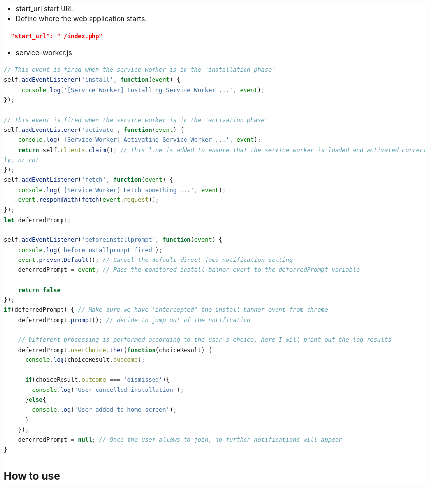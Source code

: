 * start_url start URL
* Define where the web application starts.

````json
  "start_url": "./index.php"
````

* service-worker.js

````js
// This event is fired when the service worker is in the "installation phase"
self.addEventListener('install', function(event) {
     console.log('[Service Worker] Installing Service Worker ...', event);
});

// This event is fired when the service worker is in the "activation phase"
self.addEventListener('activate', function(event) {
    console.log('[Service Worker] Activating Service Worker ...', event);
    return self.clients.claim(); // This line is added to ensure that the service worker is loaded and activated correctly, or not
});
self.addEventListener('fetch', function(event) {
    console.log('[Service Worker] Fetch something ...', event);
    event.respondWith(fetch(event.request));
});
let deferredPrompt;

self.addEventListener('beforeinstallprompt', function(event) {
    console.log('beforeinstallprompt fired');
    event.preventDefault(); // Cancel the default direct jump notification setting
    deferredPrompt = event; // Pass the monitored install banner event to the deferredPrompt variable

    return false;
});
if(deferredPrompt) { // Make sure we have "intercepted" the install banner event from chrome
    deferredPrompt.prompt(); // decide to jump out of the notification

    // Different processing is performed according to the user's choice, here I will print out the log results
    deferredPrompt.userChoice.then(function(choiceResult) {
      console.log(choiceResult.outcome);

      if(choiceResult.outcome === 'dismissed'){
        console.log('User cancelled installation');
      }else{
        console.log('User added to home screen');
      }
    });
    deferredPrompt = null; // Once the user allows to join, no further notifications will appear
}
````
## How to use
